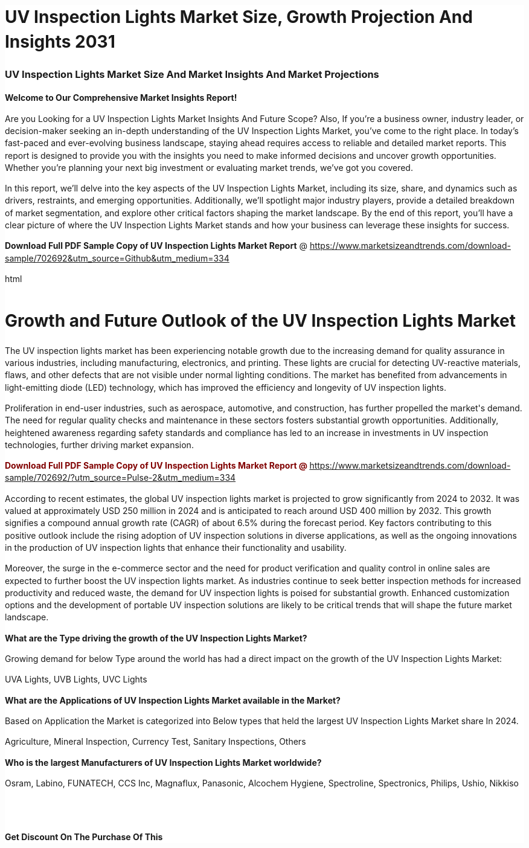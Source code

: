 <h1>UV Inspection Lights Market Size, Growth Projection And Insights 2031</h1><div class="" data-test-id=""><h3><span class="">UV Inspection Lights Market Size And Market Insights And Market Projections</span></h3></div><div class="" data-test-id=""><p><strong>Welcome to Our Comprehensive Market Insights Report!</strong></p><p>Are you Looking for a UV Inspection Lights Market Insights And Future Scope? Also, If you&rsquo;re a business owner, industry leader, or decision-maker seeking an in-depth understanding of the UV Inspection Lights Market, you&rsquo;ve come to the right place. In today&rsquo;s fast-paced and ever-evolving business landscape, staying ahead requires access to reliable and detailed market reports. This report is designed to provide you with the insights you need to make informed decisions and uncover growth opportunities. Whether you&rsquo;re planning your next big investment or evaluating market trends, we&rsquo;ve got you covered.</p><p>In this report, we&rsquo;ll delve into the key aspects of the UV Inspection Lights Market, including its size, share, and dynamics such as drivers, restraints, and emerging opportunities. Additionally, we&rsquo;ll spotlight major industry players, provide a detailed breakdown of market segmentation, and explore other critical factors shaping the market landscape. By the end of this report, you&rsquo;ll have a clear picture of where the UV Inspection Lights Market stands and how your business can leverage these insights for success.</p><p><strong>Download Full PDF Sample Copy of UV Inspection Lights Market Report</strong> @ <a href="https://www.marketsizeandtrends.com/download-sample/702692&utm_source=Github&utm_medium=334" target="_blank">https://www.marketsizeandtrends.com/download-sample/702692&utm_source=Github&utm_medium=334</a></p></div><div class="" data-test-id=""><p><span class="">html<!DOCTYPE html><html lang="en"><head> <meta charset="UTF-8"> <meta name="viewport" content="width=device-width, initial-scale=1.0"> <title>UV Inspection Lights Market Growth and Outlook</title></head><body> <h1>Growth and Future Outlook of the UV Inspection Lights Market</h1> <p>The UV inspection lights market has been experiencing notable growth due to the increasing demand for quality assurance in various industries, including manufacturing, electronics, and printing. These lights are crucial for detecting UV-reactive materials, flaws, and other defects that are not visible under normal lighting conditions. The market has benefited from advancements in light-emitting diode (LED) technology, which has improved the efficiency and longevity of UV inspection lights.</p> <p>Proliferation in end-user industries, such as aerospace, automotive, and construction, has further propelled the market's demand. The need for regular quality checks and maintenance in these sectors fosters substantial growth opportunities. Additionally, heightened awareness regarding safety standards and compliance has led to an increase in investments in UV inspection technologies, further driving market expansion.</p> <p><strong><span style="color: #800000;">Download Full PDF Sample Copy of UV Inspection Lights Market Report @</span>&nbsp;</strong><a href="https://www.marketsizeandtrends.com/download-sample/702692/?utm_source=Pulse-2&amp;utm_medium=334">https://www.marketsizeandtrends.com/download-sample/702692/?utm_source=Pulse-2&amp;utm_medium=334</a></p> <p>According to recent estimates, the global UV inspection lights market is projected to grow significantly from 2024 to 2032. It was valued at approximately USD 250 million in 2024 and is anticipated to reach around USD 400 million by 2032. This growth signifies a compound annual growth rate (CAGR) of about 6.5% during the forecast period. Key factors contributing to this positive outlook include the rising adoption of UV inspection solutions in diverse applications, as well as the ongoing innovations in the production of UV inspection lights that enhance their functionality and usability.</p> <p>Moreover, the surge in the e-commerce sector and the need for product verification and quality control in online sales are expected to further boost the UV inspection lights market. As industries continue to seek better inspection methods for increased productivity and reduced waste, the demand for UV inspection lights is poised for substantial growth. Enhanced customization options and the development of portable UV inspection solutions are likely to be critical trends that will shape the future market landscape.</p></body></html></span></p><p><strong><span class="">What are the&nbsp;Type driving the growth of the UV Inspection Lights Market?</span></strong></p></div><div class="" data-test-id=""><p><span class="">Growing demand for below Type around the world has had a direct impact on the growth of the UV Inspection Lights Market:</span></p></div><div class="" data-test-id=""><p>UVA Lights, UVB Lights, UVC Lights</p><p><span class=""><strong>What are the&nbsp;Applications&nbsp;of UV Inspection Lights Market available in the Market?</strong></span></p></div><div class="" data-test-id=""><p><span class="">Based on Application the Market is categorized into Below types that held the largest UV Inspection Lights Market share In 2024.</span></p></div><div class="" data-test-id=""><p><span class="">Agriculture, Mineral Inspection, Currency Test, Sanitary Inspections, Others</span></p><p><span class=""><strong>Who is the largest Manufacturers of UV Inspection Lights Market worldwide?</strong></span></p></div><div class="" data-test-id=""><p><span class="">Osram, Labino, FUNATECH, CCS Inc, Magnaflux, Panasonic, Alcochem Hygiene, Spectroline, Spectronics, Philips, Ushio, Nikkiso</span></p></div><div class="" data-test-id="">&nbsp;</div><div class="" data-test-id="">&nbsp;</div><div class="" data-test-id=""><p><span class=""><strong>Get Discount On The Purchase Of This